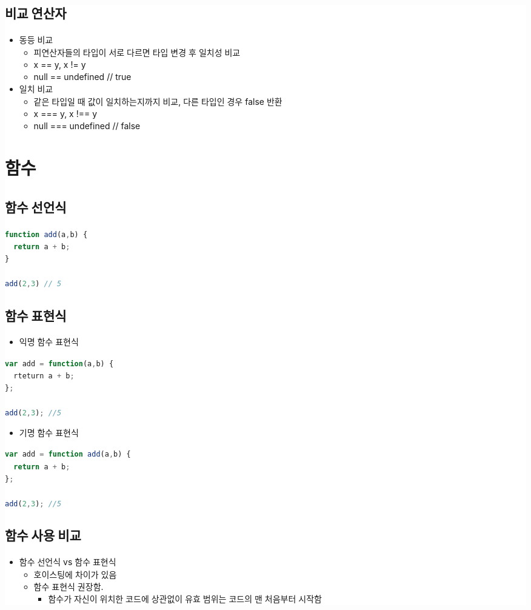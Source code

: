 
## 비교 연산자
* 동등 비교
  * 피연산자들의 타입이 서로 다르면 타입 변경 후 일치성 비교
  * x == y, x != y
  * null == undefined // true
* 일치 비교
  * 같은 타입일 때 값이 일치하는지까지 비교, 다른 타입인 경우 false 반환
  * x === y, x !== y
  * null === undefined // false

# 함수

## 함수 선언식

```js
function add(a,b) {
  return a + b;
}

add(2,3) // 5
```

## 함수 표현식

* 익명 함수 표현식
```js
var add = function(a,b) {
  rteturn a + b;
};

add(2,3); //5

```
* 기명 함수 표현식
``` js
var add = function add(a,b) {
  return a + b;
};

add(2,3); //5
```


## 함수 사용 비교
* 함수 선언식 vs 함수 표현식
  * 호이스팅에 차이가 있음
  * 함수 표현식 권장함. 
    * 함수가 자신이 위치한 코드에 상관없이 유효 범위는 코드의 맨 처음부터 시작함
